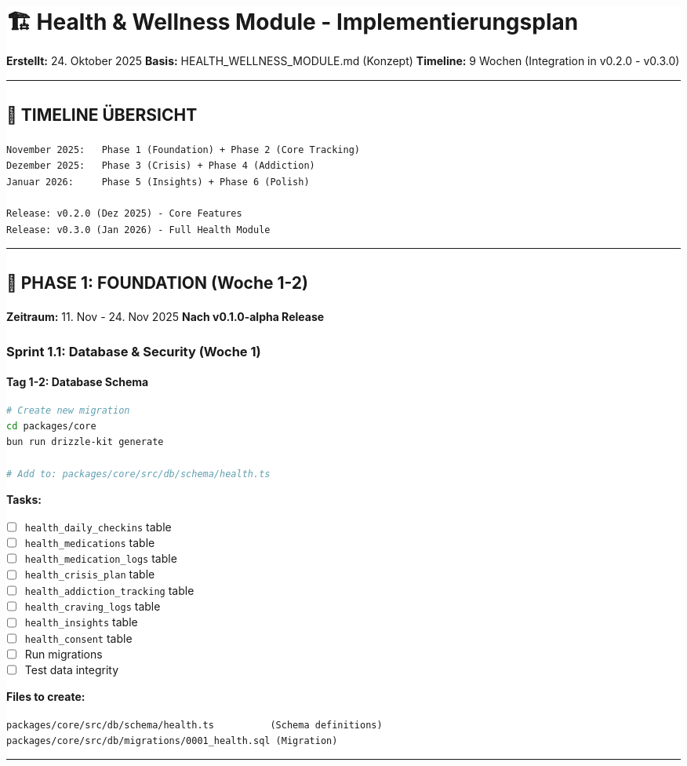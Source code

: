 # 🏗️ Health & Wellness Module - Implementierungsplan

**Erstellt:** 24. Oktober 2025
**Basis:** HEALTH_WELLNESS_MODULE.md (Konzept)
**Timeline:** 9 Wochen (Integration in v0.2.0 - v0.3.0)

---

## 📅 TIMELINE ÜBERSICHT

```
November 2025:   Phase 1 (Foundation) + Phase 2 (Core Tracking)
Dezember 2025:   Phase 3 (Crisis) + Phase 4 (Addiction)
Januar 2026:     Phase 5 (Insights) + Phase 6 (Polish)

Release: v0.2.0 (Dez 2025) - Core Features
Release: v0.3.0 (Jan 2026) - Full Health Module
```

---

## 🎯 PHASE 1: FOUNDATION (Woche 1-2)
**Zeitraum:** 11. Nov - 24. Nov 2025
**Nach v0.1.0-alpha Release**

### Sprint 1.1: Database & Security (Woche 1)

**Tag 1-2: Database Schema**
```bash
# Create new migration
cd packages/core
bun run drizzle-kit generate

# Add to: packages/core/src/db/schema/health.ts
```

**Tasks:**
- [ ] `health_daily_checkins` table
- [ ] `health_medications` table
- [ ] `health_medication_logs` table
- [ ] `health_crisis_plan` table
- [ ] `health_addiction_tracking` table
- [ ] `health_craving_logs` table
- [ ] `health_insights` table
- [ ] `health_consent` table
- [ ] Run migrations
- [ ] Test data integrity

**Files to create:**
```
packages/core/src/db/schema/health.ts          (Schema definitions)
packages/core/src/db/migrations/0001_health.sql (Migration)
```

---